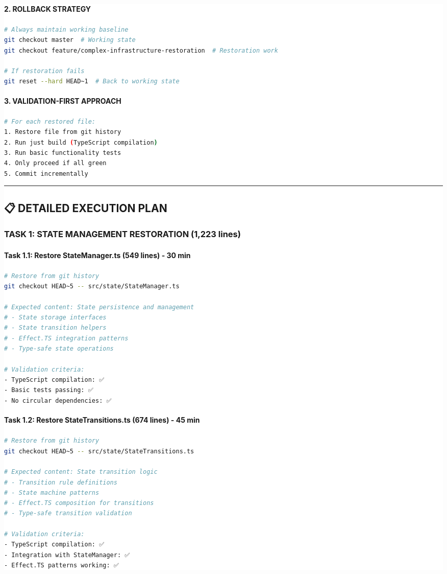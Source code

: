 #### **2. ROLLBACK STRATEGY**
```bash
# Always maintain working baseline
git checkout master  # Working state
git checkout feature/complex-infrastructure-restoration  # Restoration work

# If restoration fails
git reset --hard HEAD~1  # Back to working state
```

#### **3. VALIDATION-FIRST APPROACH**
```bash
# For each restored file:
1. Restore file from git history
2. Run just build (TypeScript compilation)
3. Run basic functionality tests
4. Only proceed if all green
5. Commit incrementally
```

---

## 📋 **DETAILED EXECUTION PLAN**

### **TASK 1: STATE MANAGEMENT RESTORATION (1,223 lines)**

#### **Task 1.1: Restore StateManager.ts** (549 lines) - 30 min
```bash
# Restore from git history
git checkout HEAD~5 -- src/state/StateManager.ts

# Expected content: State persistence and management
# - State storage interfaces
# - State transition helpers  
# - Effect.TS integration patterns
# - Type-safe state operations

# Validation criteria:
- TypeScript compilation: ✅
- Basic tests passing: ✅
- No circular dependencies: ✅
```

#### **Task 1.2: Restore StateTransitions.ts** (674 lines) - 45 min
```bash
# Restore from git history
git checkout HEAD~5 -- src/state/StateTransitions.ts

# Expected content: State transition logic
# - Transition rule definitions
# - State machine patterns
# - Effect.TS composition for transitions
# - Type-safe transition validation

# Validation criteria:
- TypeScript compilation: ✅
- Integration with StateManager: ✅
- Effect.TS patterns working: ✅
```
